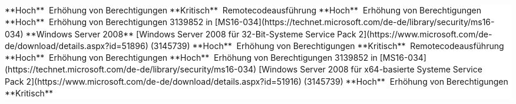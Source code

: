 </td>
<td style="border:1px solid black;">
**Hoch**   
Erhöhung von Berechtigungen
</td>
<td style="border:1px solid black;">
**Kritisch**   
Remotecodeausführung
</td>
<td style="border:1px solid black;">
**Hoch**   
Erhöhung von Berechtigungen
</td>
<td style="border:1px solid black;">
**Hoch**   
Erhöhung von Berechtigungen
</td>
<td style="border:1px solid black;">
3139852 in [MS16-034](https://technet.microsoft.com/de-de/library/security/ms16-034)
</td>
</tr>
<tr>
<td style="border:1px solid black;" colspan="6">
**Windows Server 2008**
</td>
</tr>
<tr>
<td style="border:1px solid black;">
[Windows Server 2008 für 32-Bit-Systeme Service Pack 2](https://www.microsoft.com/de-de/download/details.aspx?id=51896)  
(3145739)
</td>
<td style="border:1px solid black;">
**Hoch**   
Erhöhung von Berechtigungen
</td>
<td style="border:1px solid black;">
**Kritisch**   
Remotecodeausführung
</td>
<td style="border:1px solid black;">
**Hoch**   
Erhöhung von Berechtigungen
</td>
<td style="border:1px solid black;">
**Hoch**   
Erhöhung von Berechtigungen
</td>
<td style="border:1px solid black;">
3139852 in [MS16-034](https://technet.microsoft.com/de-de/library/security/ms16-034)
</td>
</tr>
<tr>
<td style="border:1px solid black;">
[Windows Server 2008 für x64-basierte Systeme Service Pack 2](https://www.microsoft.com/de-de/download/details.aspx?id=51916)  
(3145739)
</td>
<td style="border:1px solid black;">
**Hoch**   
Erhöhung von Berechtigungen
</td>
<td style="border:1px solid black;">
**Kritisch**   